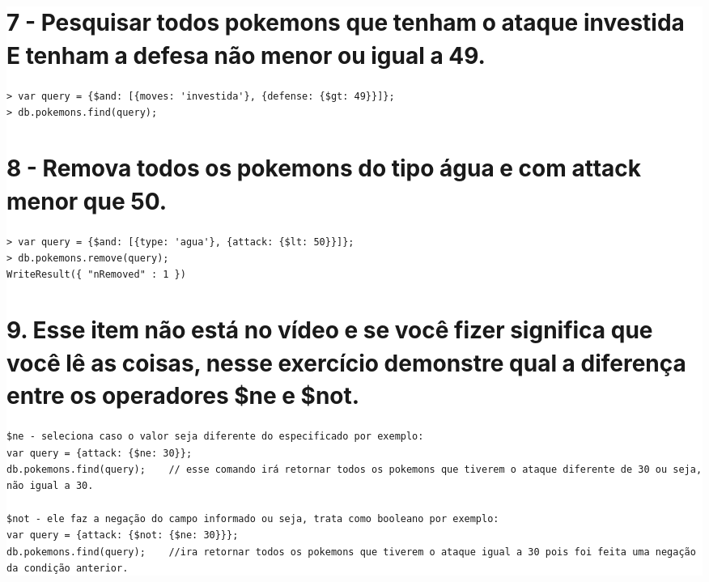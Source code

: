 # 7 - Pesquisar todos pokemons que tenham o ataque investida E tenham a defesa não menor ou igual a 49.
	> var query = {$and: [{moves: 'investida'}, {defense: {$gt: 49}}]};
	> db.pokemons.find(query);

# 8 - Remova todos os pokemons do tipo água e com attack menor que 50.
	
	> var query = {$and: [{type: 'agua'}, {attack: {$lt: 50}}]};
	> db.pokemons.remove(query);
	WriteResult({ "nRemoved" : 1 })

# 9. Esse item não está no vídeo e se você fizer significa que você lê as coisas, nesse exercício demonstre qual a diferença entre os operadores $ne e $not.
	$ne - seleciona caso o valor seja diferente do especificado por exemplo:
	var query = {attack: {$ne: 30}};
	db.pokemons.find(query);	// esse comando irá retornar todos os pokemons que tiverem o ataque diferente de 30 ou seja, não igual a 30.

	$not - ele faz a negação do campo informado ou seja, trata como booleano por exemplo:
	var query = {attack: {$not: {$ne: 30}}};
	db.pokemons.find(query);	//ira retornar todos os pokemons que tiverem o ataque igual a 30 pois foi feita uma negação da condição anterior. 